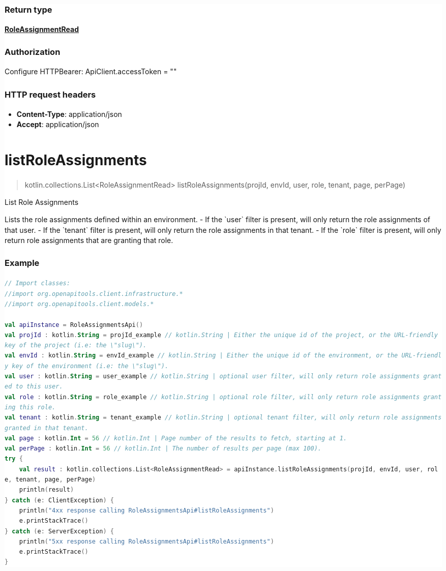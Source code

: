 ### Return type

[**RoleAssignmentRead**](RoleAssignmentRead.md)

### Authorization


Configure HTTPBearer:
    ApiClient.accessToken = ""

### HTTP request headers

 - **Content-Type**: application/json
 - **Accept**: application/json

<a name="listRoleAssignments"></a>
# **listRoleAssignments**
> kotlin.collections.List&lt;RoleAssignmentRead&gt; listRoleAssignments(projId, envId, user, role, tenant, page, perPage)

List Role Assignments

Lists the role assignments defined within an environment.  - If the &#x60;user&#x60; filter is present, will only return the role assignments of that user. - If the &#x60;tenant&#x60; filter is present, will only return the role assignments in that tenant. - If the &#x60;role&#x60; filter is present, will only return role assignments that are granting that role.

### Example
```kotlin
// Import classes:
//import org.openapitools.client.infrastructure.*
//import org.openapitools.client.models.*

val apiInstance = RoleAssignmentsApi()
val projId : kotlin.String = projId_example // kotlin.String | Either the unique id of the project, or the URL-friendly key of the project (i.e: the \"slug\").
val envId : kotlin.String = envId_example // kotlin.String | Either the unique id of the environment, or the URL-friendly key of the environment (i.e: the \"slug\").
val user : kotlin.String = user_example // kotlin.String | optional user filter, will only return role assignments granted to this user.
val role : kotlin.String = role_example // kotlin.String | optional role filter, will only return role assignments granting this role.
val tenant : kotlin.String = tenant_example // kotlin.String | optional tenant filter, will only return role assignments granted in that tenant.
val page : kotlin.Int = 56 // kotlin.Int | Page number of the results to fetch, starting at 1.
val perPage : kotlin.Int = 56 // kotlin.Int | The number of results per page (max 100).
try {
    val result : kotlin.collections.List<RoleAssignmentRead> = apiInstance.listRoleAssignments(projId, envId, user, role, tenant, page, perPage)
    println(result)
} catch (e: ClientException) {
    println("4xx response calling RoleAssignmentsApi#listRoleAssignments")
    e.printStackTrace()
} catch (e: ServerException) {
    println("5xx response calling RoleAssignmentsApi#listRoleAssignments")
    e.printStackTrace()
}
```
